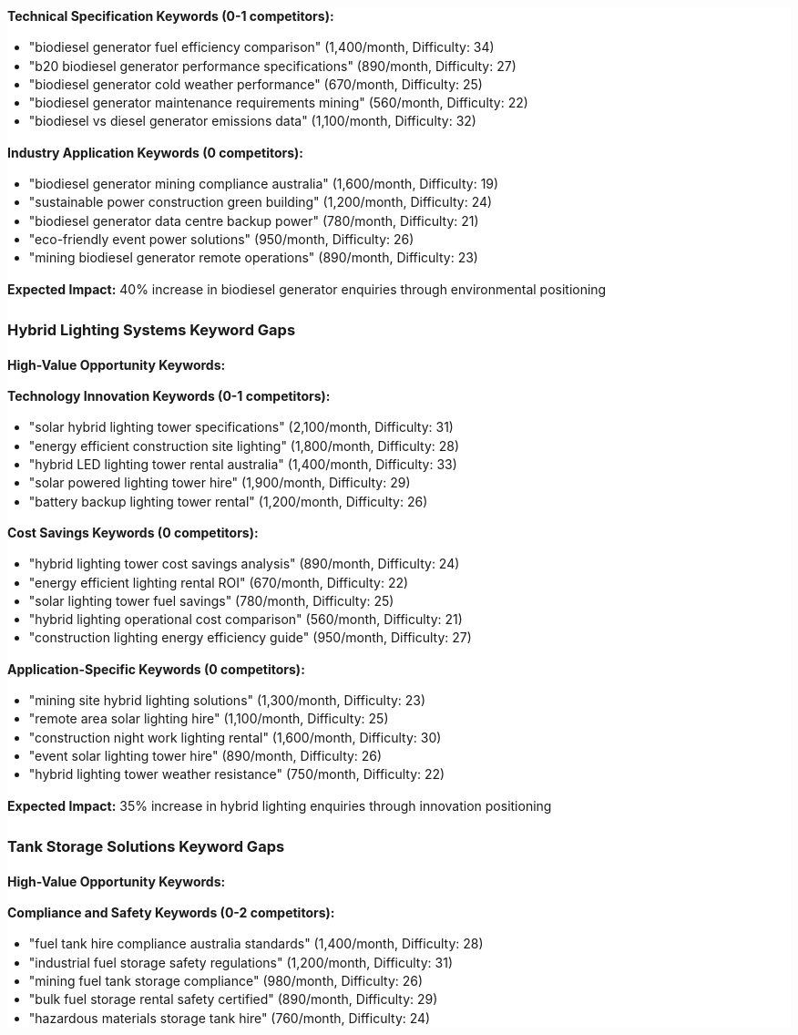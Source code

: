 **Technical Specification Keywords (0-1 competitors):**
- "biodiesel generator fuel efficiency comparison" (1,400/month, Difficulty: 34)
- "b20 biodiesel generator performance specifications" (890/month, Difficulty: 27)
- "biodiesel generator cold weather performance" (670/month, Difficulty: 25)
- "biodiesel generator maintenance requirements mining" (560/month, Difficulty: 22)
- "biodiesel vs diesel generator emissions data" (1,100/month, Difficulty: 32)

**Industry Application Keywords (0 competitors):**
- "biodiesel generator mining compliance australia" (1,600/month, Difficulty: 19)
- "sustainable power construction green building" (1,200/month, Difficulty: 24)
- "biodiesel generator data centre backup power" (780/month, Difficulty: 21)
- "eco-friendly event power solutions" (950/month, Difficulty: 26)
- "mining biodiesel generator remote operations" (890/month, Difficulty: 23)

**Expected Impact:** 40% increase in biodiesel generator enquiries through environmental positioning

### Hybrid Lighting Systems Keyword Gaps

**High-Value Opportunity Keywords:**

**Technology Innovation Keywords (0-1 competitors):**
- "solar hybrid lighting tower specifications" (2,100/month, Difficulty: 31)
- "energy efficient construction site lighting" (1,800/month, Difficulty: 28)
- "hybrid LED lighting tower rental australia" (1,400/month, Difficulty: 33)
- "solar powered lighting tower hire" (1,900/month, Difficulty: 29)
- "battery backup lighting tower rental" (1,200/month, Difficulty: 26)

**Cost Savings Keywords (0 competitors):**
- "hybrid lighting tower cost savings analysis" (890/month, Difficulty: 24)
- "energy efficient lighting rental ROI" (670/month, Difficulty: 22)
- "solar lighting tower fuel savings" (780/month, Difficulty: 25)
- "hybrid lighting operational cost comparison" (560/month, Difficulty: 21)
- "construction lighting energy efficiency guide" (950/month, Difficulty: 27)

**Application-Specific Keywords (0 competitors):**
- "mining site hybrid lighting solutions" (1,300/month, Difficulty: 23)
- "remote area solar lighting hire" (1,100/month, Difficulty: 25)
- "construction night work lighting rental" (1,600/month, Difficulty: 30)
- "event solar lighting tower hire" (890/month, Difficulty: 26)
- "hybrid lighting tower weather resistance" (750/month, Difficulty: 22)

**Expected Impact:** 35% increase in hybrid lighting enquiries through innovation positioning

### Tank Storage Solutions Keyword Gaps

**High-Value Opportunity Keywords:**

**Compliance and Safety Keywords (0-2 competitors):**
- "fuel tank hire compliance australia standards" (1,400/month, Difficulty: 28)
- "industrial fuel storage safety regulations" (1,200/month, Difficulty: 31)
- "mining fuel tank storage compliance" (980/month, Difficulty: 26)
- "bulk fuel storage rental safety certified" (890/month, Difficulty: 29)
- "hazardous materials storage tank hire" (760/month, Difficulty: 24)
